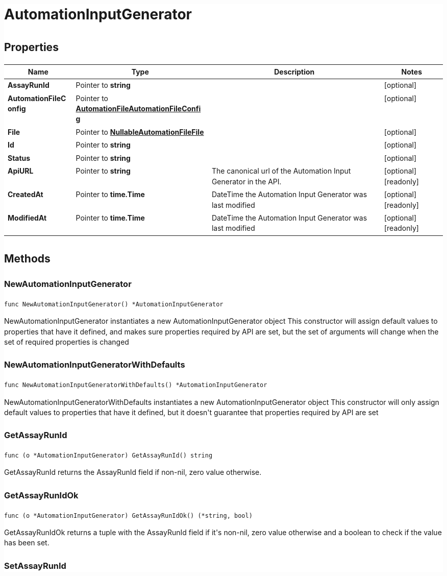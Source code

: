 # AutomationInputGenerator

## Properties

Name | Type | Description | Notes
------------ | ------------- | ------------- | -------------
**AssayRunId** | Pointer to **string** |  | [optional] 
**AutomationFileConfig** | Pointer to [**AutomationFileAutomationFileConfig**](AutomationFileAutomationFileConfig.md) |  | [optional] 
**File** | Pointer to [**NullableAutomationFileFile**](AutomationFileFile.md) |  | [optional] 
**Id** | Pointer to **string** |  | [optional] 
**Status** | Pointer to **string** |  | [optional] 
**ApiURL** | Pointer to **string** | The canonical url of the Automation Input Generator in the API. | [optional] [readonly] 
**CreatedAt** | Pointer to **time.Time** | DateTime the Automation Input Generator was last modified | [optional] [readonly] 
**ModifiedAt** | Pointer to **time.Time** | DateTime the Automation Input Generator was last modified | [optional] [readonly] 

## Methods

### NewAutomationInputGenerator

`func NewAutomationInputGenerator() *AutomationInputGenerator`

NewAutomationInputGenerator instantiates a new AutomationInputGenerator object
This constructor will assign default values to properties that have it defined,
and makes sure properties required by API are set, but the set of arguments
will change when the set of required properties is changed

### NewAutomationInputGeneratorWithDefaults

`func NewAutomationInputGeneratorWithDefaults() *AutomationInputGenerator`

NewAutomationInputGeneratorWithDefaults instantiates a new AutomationInputGenerator object
This constructor will only assign default values to properties that have it defined,
but it doesn't guarantee that properties required by API are set

### GetAssayRunId

`func (o *AutomationInputGenerator) GetAssayRunId() string`

GetAssayRunId returns the AssayRunId field if non-nil, zero value otherwise.

### GetAssayRunIdOk

`func (o *AutomationInputGenerator) GetAssayRunIdOk() (*string, bool)`

GetAssayRunIdOk returns a tuple with the AssayRunId field if it's non-nil, zero value otherwise
and a boolean to check if the value has been set.

### SetAssayRunId
